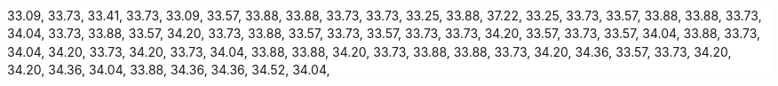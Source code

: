 33.09,
33.73,
33.41,
33.73,
33.09,
33.57,
33.88,
33.88,
33.73,
33.73,
33.25,
33.88,
37.22,
33.25,
33.73,
33.57,
33.88,
33.88,
33.73,
34.04,
33.73,
33.88,
33.57,
34.20,
33.73,
33.88,
33.57,
33.73,
33.57,
33.73,
33.73,
34.20,
33.57,
33.73,
33.57,
34.04,
33.88,
33.73,
34.04,
34.20,
33.73,
34.20,
33.73,
34.04,
33.88,
33.88,
34.20,
33.73,
33.88,
33.88,
33.73,
34.20,
34.36,
33.57,
33.73,
34.20,
34.20,
34.36,
34.04,
33.88,
34.36,
34.36,
34.52,
34.04,
